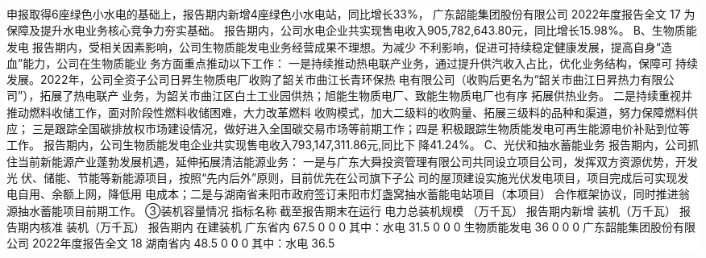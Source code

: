 申报取得6座绿色小水电的基础上，报告期内新增4座绿色小水电站，同比增长33%，
广东韶能集团股份有限公司
2022年度报告全文
17
为保障及提升水电业务核心竞争力夯实基础。
报告期内，公司水电企业共实现售电收入905,782,643.80元，同比增长15.98%。
B、生物质能发电
报告期内，受相关因素影响，公司生物质能发电业务经营成果不理想。为减少
不利影响，促进可持续稳定健康发展，提高自身“造血”能力，公司在生物质能业
务方面重点推动以下工作：
一是持续推动热电联产业务，通过提升供汽收入占比，优化业务结构，保障可
持续发展。2022年，公司全资子公司日昇生物质电厂收购了韶关市曲江长青环保热
电有限公司（收购后更名为“韶关市曲江日昇热力有限公司”），拓展了热电联产
业务，为韶关市曲江区白土工业园供热；旭能生物质电厂、致能生物质电厂也有序
拓展供热业务。
二是持续重视并推动燃料收储工作，面对阶段性燃料收储困难，大力改革燃料
收购模式，加大二级料的收购量、拓展三级料的品种和渠道，努力保障燃料供应；
三是跟踪全国碳排放权市场建设情况，做好进入全国碳交易市场等前期工作；四是
积极跟踪生物质能发电可再生能源电价补贴到位等工作。
报告期内，公司生物质能发电企业共实现售电收入793,147,311.86元,同比下
降41.24%。
C、光伏和抽水蓄能业务
报告期内，公司抓住当前新能源产业蓬勃发展机遇，延伸拓展清洁能源业务：
一是与广东大舜投资管理有限公司共同设立项目公司，发挥双方资源优势，开发光
伏、储能、节能等新能源项目，按照“先内后外”原则，目前优先在公司旗下子公
司的屋顶建设实施光伏发电项目，项目完成后可实现发电自用、余额上网，降低用
电成本；二是与湖南省耒阳市政府签订耒阳市灯盏窝抽水蓄能电站项目（本项目）
合作框架协议，同时推进翁源抽水蓄能项目前期工作。
③装机容量情况
指标名称
截至报告期末在运行
电力总装机规模
（万千瓦）
报告期内新增
装机（万千瓦）
报告期内核准
装机（万千瓦）
报告期内
在建装机
广东省内
67.5
0
0
0
其中：水电
31.5
0
0
0
生物质能发电
36
0
0
0
广东韶能集团股份有限公司
2022年度报告全文
18
湖南省内
48.5
0
0
0
其中：水电
36.5